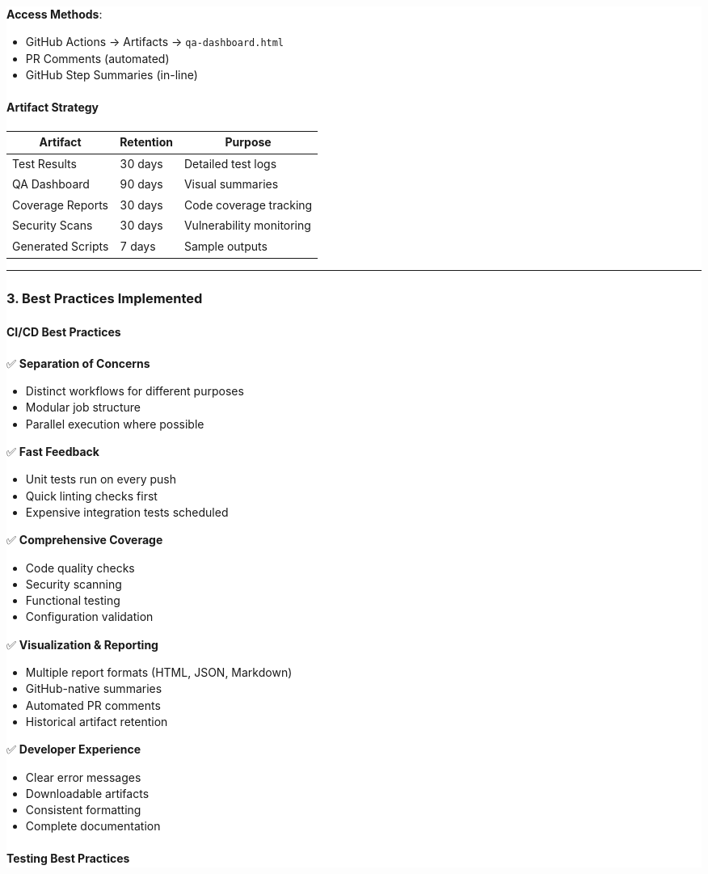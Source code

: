 **Access Methods**:
- GitHub Actions → Artifacts → `qa-dashboard.html`
- PR Comments (automated)
- GitHub Step Summaries (in-line)

#### **Artifact Strategy**

| Artifact | Retention | Purpose |
|----------|-----------|---------|
| Test Results | 30 days | Detailed test logs |
| QA Dashboard | 90 days | Visual summaries |
| Coverage Reports | 30 days | Code coverage tracking |
| Security Scans | 30 days | Vulnerability monitoring |
| Generated Scripts | 7 days | Sample outputs |

---

### 3. Best Practices Implemented

#### **CI/CD Best Practices**

✅ **Separation of Concerns**
- Distinct workflows for different purposes
- Modular job structure
- Parallel execution where possible

✅ **Fast Feedback**
- Unit tests run on every push
- Quick linting checks first
- Expensive integration tests scheduled

✅ **Comprehensive Coverage**
- Code quality checks
- Security scanning
- Functional testing
- Configuration validation

✅ **Visualization & Reporting**
- Multiple report formats (HTML, JSON, Markdown)
- GitHub-native summaries
- Automated PR comments
- Historical artifact retention

✅ **Developer Experience**
- Clear error messages
- Downloadable artifacts
- Consistent formatting
- Complete documentation

#### **Testing Best Practices**
